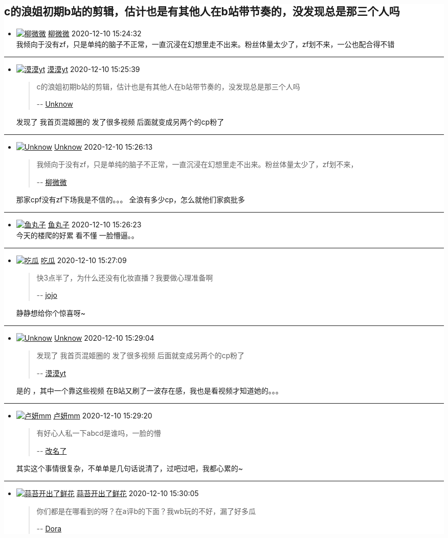  c的浪姐初期b站的剪辑，估计也是有其他人在b站带节奏的，没发现总是那三个人吗  
---
* [![柳微微](https://img9.doubanio.com/icon/u149620484-5.jpg)](https://www.douban.com/people/149620484/)    [柳微微](https://www.douban.com/people/149620484/)    2020-12-10 15:24:32  
  我倾向于没有zf，只是单纯的脑子不正常，一直沉浸在幻想里走不出来。粉丝体量太少了，zf划不来，一公也配合得不错  
---
* [![漠漠yt](https://img3.doubanio.com/icon/u223048792-1.jpg)](https://www.douban.com/people/223048792/)    [漠漠yt](https://www.douban.com/people/223048792/)    2020-12-10 15:25:39  
  >c的浪姐初期b站的剪辑，估计也是有其他人在b站带节奏的，没发现总是那三个人吗  
  >
  >-- [Unknow](https://www.douban.com/people/219306324/)  
  
  发现了 我首页混姬圈的 发了很多视频 后面就变成另两个的cp粉了  
---
* [![Unknow](https://img9.doubanio.com/icon/u219306324-4.jpg)](https://www.douban.com/people/219306324/)    [Unknow](https://www.douban.com/people/219306324/)    2020-12-10 15:26:13  
  >我倾向于没有zf，只是单纯的脑子不正常，一直沉浸在幻想里走不出来。粉丝体量太少了，zf划不来，  
  >
  >-- [柳微微](https://www.douban.com/people/149620484/)  
  
  那家cpf没有zf下场我是不信的。。。 全浪有多少cp，怎么就他们家疯批多  
---
* [![鱼丸子](https://img9.doubanio.com/icon/u43183830-5.jpg)](https://www.douban.com/people/43183830/)    [鱼丸子](https://www.douban.com/people/43183830/)    2020-12-10 15:26:23  
  今天的楼爬的好累 看不懂 一脸懵逼。。  
---
* [![吃瓜](https://img2.doubanio.com/icon/u219893584-2.jpg)](https://www.douban.com/people/219893584/)    [吃瓜](https://www.douban.com/people/219893584/)    2020-12-10 15:27:09  
  >快3点半了，为什么还没有化妆直播？我要做心理准备啊  
  >
  >-- [jojo](https://www.douban.com/people/169291539/)  
  
  静静想给你个惊喜呀~  
---
* [![Unknow](https://img9.doubanio.com/icon/u219306324-4.jpg)](https://www.douban.com/people/219306324/)    [Unknow](https://www.douban.com/people/219306324/)    2020-12-10 15:29:04  
  >发现了 我首页混姬圈的 发了很多视频 后面就变成另两个的cp粉了  
  >
  >-- [漠漠yt](https://www.douban.com/people/223048792/)  
  
  是的 ，其中一个靠这些视频 在B站又刷了一波存在感，我也是看视频才知道她的。。。  
---
* [![卢妍mm](https://img2.doubanio.com/icon/u80682689-3.jpg)](https://www.douban.com/people/80682689/)    [卢妍mm](https://www.douban.com/people/80682689/)    2020-12-10 15:29:20  
  >有好心人私一下abcd是谁吗，一脸的懵  
  >
  >-- [改名了](https://www.douban.com/people/192157351/)  
  
  其实这个事情很复杂，不单单是几句话说清了，过吧过吧，我都心累的~  
---
* [![蒜苔开出了鲜花](https://img3.doubanio.com/icon/u26765466-1.jpg)](https://www.douban.com/people/26765466/)    [蒜苔开出了鲜花](https://www.douban.com/people/26765466/)    2020-12-10 15:30:05  
  >你们都是在哪看到的呀？在a评b的下面？我wb玩的不好，漏了好多瓜  
  >
  >-- [Dora](https://www.douban.com/people/219507428/)  
  